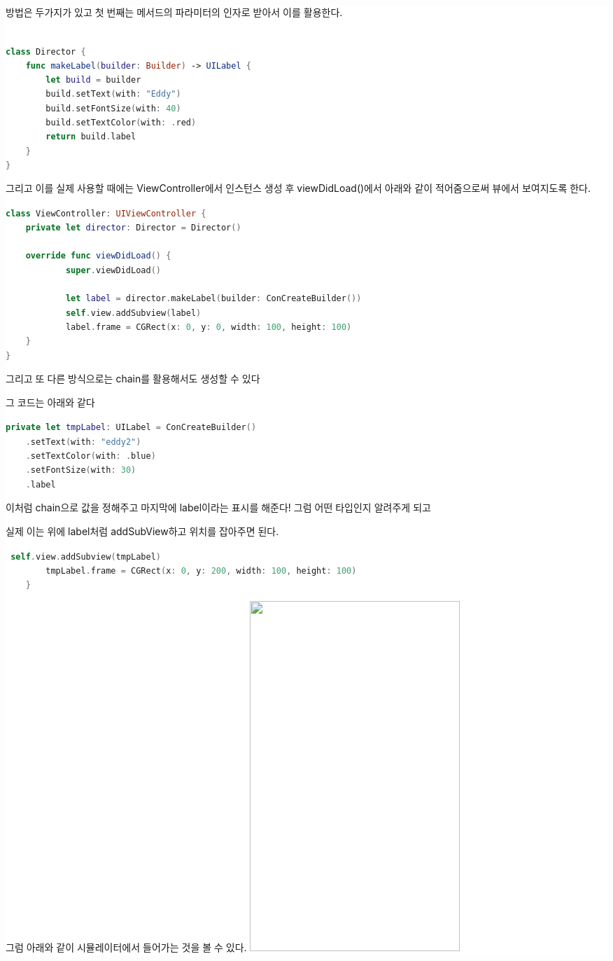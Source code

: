 방법은 두가지가 있고 첫 번째는 메서드의 파라미터의 인자로 받아서 이를 활용한다.

```swift

class Director {
    func makeLabel(builder: Builder) -> UILabel {
        let build = builder
        build.setText(with: "Eddy")
        build.setFontSize(with: 40)
        build.setTextColor(with: .red)
        return build.label
    }
}
```

그리고 이를 실제 사용할 때에는 ViewController에서 인스턴스 생성 후 viewDidLoad()에서 아래와 같이 적어줌으로써 뷰에서 보여지도록 한다.

```swift
class ViewController: UIViewController {
    private let director: Director = Director()
    
    override func viewDidLoad() {
            super.viewDidLoad()
            
            let label = director.makeLabel(builder: ConCreateBuilder())
            self.view.addSubview(label)
            label.frame = CGRect(x: 0, y: 0, width: 100, height: 100)
    }
}
```

그리고 또 다른 방식으로는 chain를 활용해서도 생성할 수 있다

그 코드는 아래와 같다

```swift
private let tmpLabel: UILabel = ConCreateBuilder()
    .setText(with: "eddy2")
    .setTextColor(with: .blue)
    .setFontSize(with: 30)
    .label

```

이처럼 chain으로 값을 정해주고 마지막에 label이라는 표시를 해준다! 그럼 어떤 타입인지 알려주게 되고 

실제 이는 위에 label처럼 addSubView하고 위치를 잡아주면 된다.

```swift
 self.view.addSubview(tmpLabel)
        tmpLabel.frame = CGRect(x: 0, y: 200, width: 100, height: 100)
    }
```

그럼 아래와 같이 시뮬레이터에서 들어가는 것을 볼 수 있다.
<img src="https://user-images.githubusercontent.com/52434820/172202814-5ada1fb6-a271-428a-bccf-aec30f6474eb.png" width="300" height="500">
